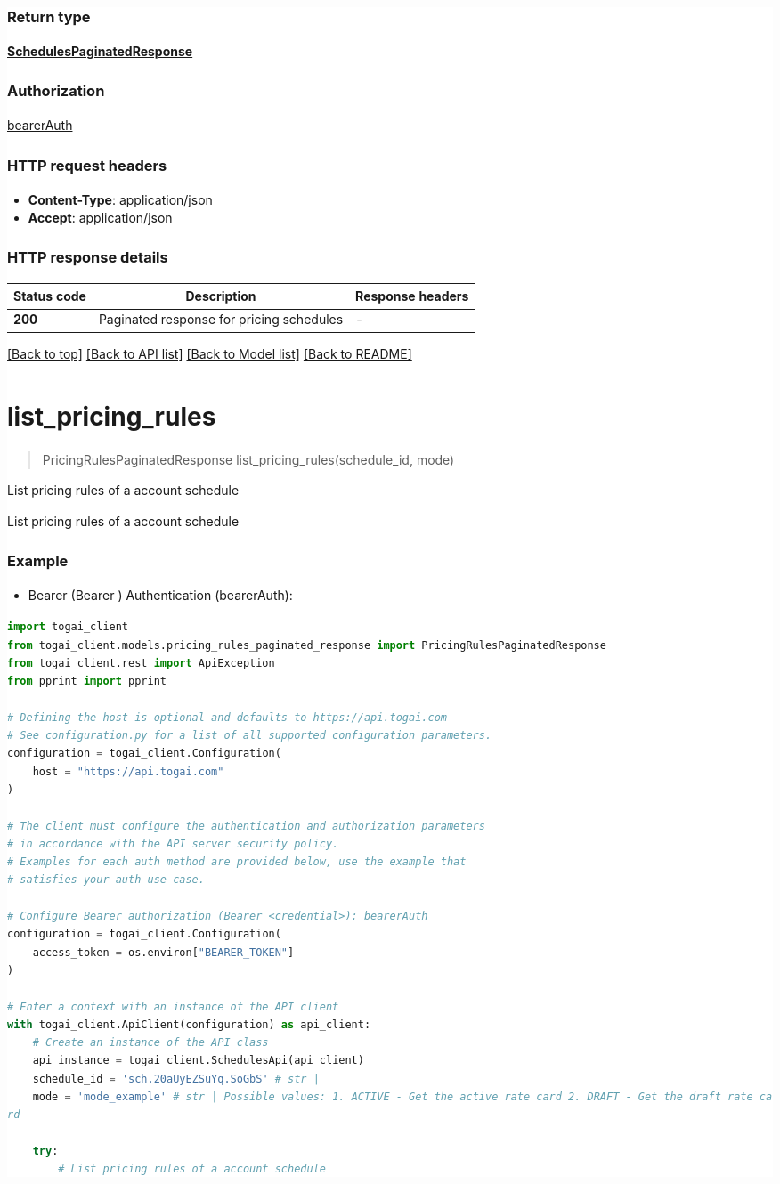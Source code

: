 ### Return type

[**SchedulesPaginatedResponse**](SchedulesPaginatedResponse.md)

### Authorization

[bearerAuth](../README.md#bearerAuth)

### HTTP request headers

 - **Content-Type**: application/json
 - **Accept**: application/json

### HTTP response details

| Status code | Description | Response headers |
|-------------|-------------|------------------|
**200** | Paginated response for pricing schedules |  -  |

[[Back to top]](#) [[Back to API list]](../README.md#documentation-for-api-endpoints) [[Back to Model list]](../README.md#documentation-for-models) [[Back to README]](../README.md)

# **list_pricing_rules**
> PricingRulesPaginatedResponse list_pricing_rules(schedule_id, mode)

List pricing rules of a account schedule

List pricing rules of a account schedule

### Example

* Bearer (Bearer <credential>) Authentication (bearerAuth):

```python
import togai_client
from togai_client.models.pricing_rules_paginated_response import PricingRulesPaginatedResponse
from togai_client.rest import ApiException
from pprint import pprint

# Defining the host is optional and defaults to https://api.togai.com
# See configuration.py for a list of all supported configuration parameters.
configuration = togai_client.Configuration(
    host = "https://api.togai.com"
)

# The client must configure the authentication and authorization parameters
# in accordance with the API server security policy.
# Examples for each auth method are provided below, use the example that
# satisfies your auth use case.

# Configure Bearer authorization (Bearer <credential>): bearerAuth
configuration = togai_client.Configuration(
    access_token = os.environ["BEARER_TOKEN"]
)

# Enter a context with an instance of the API client
with togai_client.ApiClient(configuration) as api_client:
    # Create an instance of the API class
    api_instance = togai_client.SchedulesApi(api_client)
    schedule_id = 'sch.20aUyEZSuYq.SoGbS' # str | 
    mode = 'mode_example' # str | Possible values: 1. ACTIVE - Get the active rate card 2. DRAFT - Get the draft rate card 

    try:
        # List pricing rules of a account schedule
```